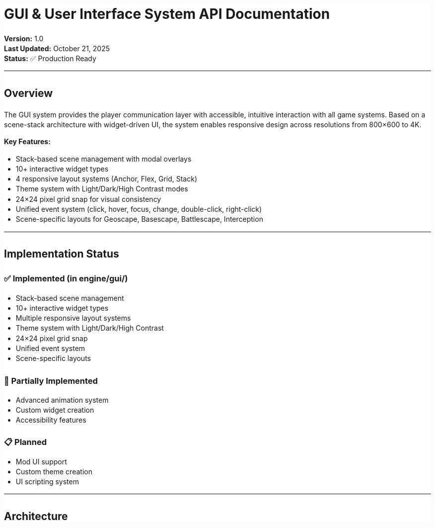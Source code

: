 # GUI & User Interface System API Documentation

**Version:** 1.0  
**Last Updated:** October 21, 2025  
**Status:** ✅ Production Ready  

---

## Overview

The GUI system provides the player communication layer with accessible, intuitive interaction with all game systems. Based on a scene-stack architecture with widget-driven UI, the system enables responsive design across resolutions from 800×600 to 4K.

**Key Features:**
- Stack-based scene management with modal overlays
- 10+ interactive widget types
- 4 responsive layout systems (Anchor, Flex, Grid, Stack)
- Theme system with Light/Dark/High Contrast modes
- 24×24 pixel grid snap for visual consistency
- Unified event system (click, hover, focus, change, double-click, right-click)
- Scene-specific layouts for Geoscape, Basescape, Battlescape, Interception

---

## Implementation Status

### ✅ Implemented (in engine/gui/)
- Stack-based scene management
- 10+ interactive widget types
- Multiple responsive layout systems
- Theme system with Light/Dark/High Contrast
- 24×24 pixel grid snap
- Unified event system
- Scene-specific layouts

### 🚧 Partially Implemented
- Advanced animation system
- Custom widget creation
- Accessibility features

### 📋 Planned
- Mod UI support
- Custom theme creation
- UI scripting system

---

## Architecture
